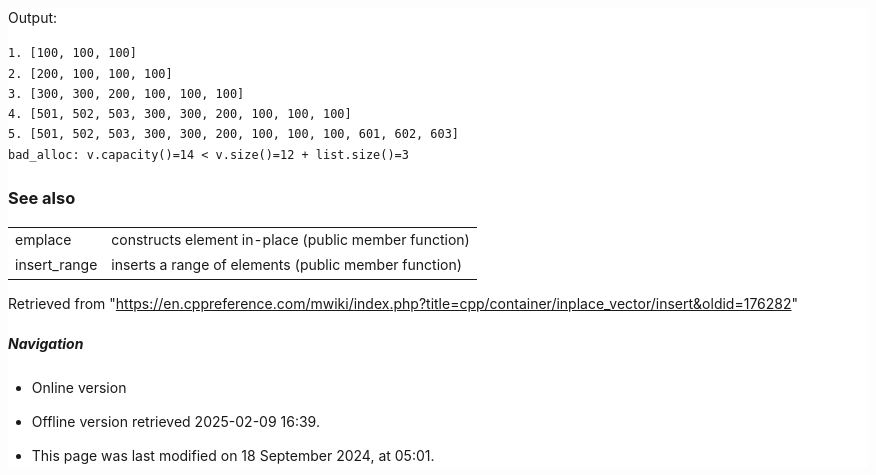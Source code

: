 Output:

```
1. [100, 100, 100]
2. [200, 100, 100, 100]
3. [300, 300, 200, 100, 100, 100]
4. [501, 502, 503, 300, 300, 200, 100, 100, 100]
5. [501, 502, 503, 300, 300, 200, 100, 100, 100, 601, 602, 603]
bad_alloc: v.capacity()=14 < v.size()=12 + list.size()=3

```

### See also

|  |  |
| --- | --- |
| emplace | constructs element in-place   (public member function) |
| insert_range | inserts a range of elements   (public member function) |

Retrieved from "<https://en.cppreference.com/mwiki/index.php?title=cpp/container/inplace_vector/insert&oldid=176282>"

##### Navigation

- Online version
- Offline version retrieved 2025-02-09 16:39.

- This page was last modified on 18 September 2024, at 05:01.
